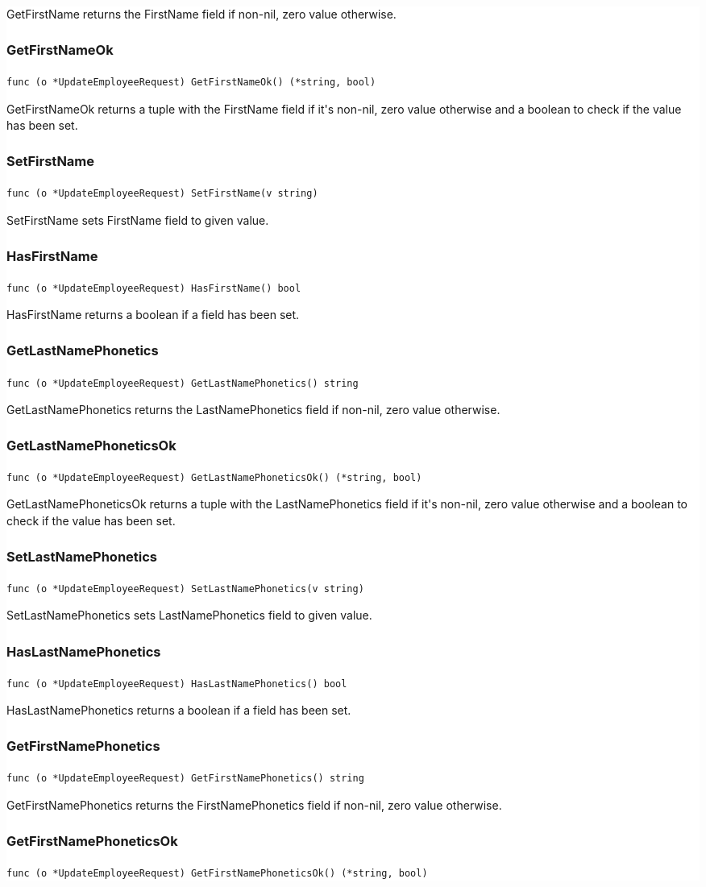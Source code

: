 GetFirstName returns the FirstName field if non-nil, zero value otherwise.

### GetFirstNameOk

`func (o *UpdateEmployeeRequest) GetFirstNameOk() (*string, bool)`

GetFirstNameOk returns a tuple with the FirstName field if it's non-nil, zero value otherwise
and a boolean to check if the value has been set.

### SetFirstName

`func (o *UpdateEmployeeRequest) SetFirstName(v string)`

SetFirstName sets FirstName field to given value.

### HasFirstName

`func (o *UpdateEmployeeRequest) HasFirstName() bool`

HasFirstName returns a boolean if a field has been set.

### GetLastNamePhonetics

`func (o *UpdateEmployeeRequest) GetLastNamePhonetics() string`

GetLastNamePhonetics returns the LastNamePhonetics field if non-nil, zero value otherwise.

### GetLastNamePhoneticsOk

`func (o *UpdateEmployeeRequest) GetLastNamePhoneticsOk() (*string, bool)`

GetLastNamePhoneticsOk returns a tuple with the LastNamePhonetics field if it's non-nil, zero value otherwise
and a boolean to check if the value has been set.

### SetLastNamePhonetics

`func (o *UpdateEmployeeRequest) SetLastNamePhonetics(v string)`

SetLastNamePhonetics sets LastNamePhonetics field to given value.

### HasLastNamePhonetics

`func (o *UpdateEmployeeRequest) HasLastNamePhonetics() bool`

HasLastNamePhonetics returns a boolean if a field has been set.

### GetFirstNamePhonetics

`func (o *UpdateEmployeeRequest) GetFirstNamePhonetics() string`

GetFirstNamePhonetics returns the FirstNamePhonetics field if non-nil, zero value otherwise.

### GetFirstNamePhoneticsOk

`func (o *UpdateEmployeeRequest) GetFirstNamePhoneticsOk() (*string, bool)`
